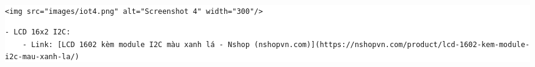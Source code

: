     <img src="images/iot4.png" alt="Screenshot 4" width="300"/>
</div>
        
    - LCD 16x2 I2C:
        - Link: [LCD 1602 kèm module I2C màu xanh lá - Nshop (nshopvn.com)](https://nshopvn.com/product/lcd-1602-kem-module-i2c-mau-xanh-la/)
        
<div align="center">